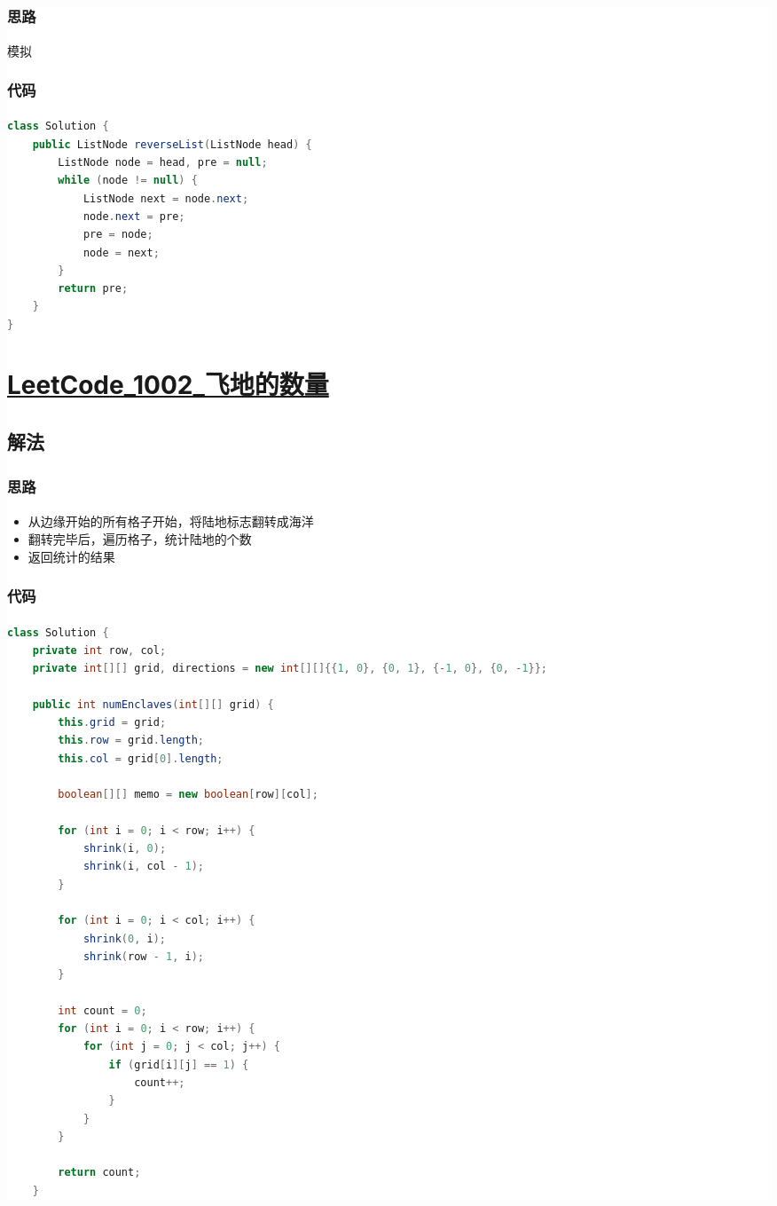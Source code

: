 ### 思路
模拟
### 代码
```java
class Solution {
    public ListNode reverseList(ListNode head) {
        ListNode node = head, pre = null;
        while (node != null) {
            ListNode next = node.next;
            node.next = pre;
            pre = node;
            node = next;
        }
        return pre;
    }
}
```
# [LeetCode_1002_飞地的数量](https://leetcode-cn.com/problems/number-of-enclaves/)
## 解法
### 思路
- 从边缘开始的所有格子开始，将陆地标志翻转成海洋
- 翻转完毕后，遍历格子，统计陆地的个数
- 返回统计的结果
### 代码
```java
class Solution {
    private int row, col;
    private int[][] grid, directions = new int[][]{{1, 0}, {0, 1}, {-1, 0}, {0, -1}};

    public int numEnclaves(int[][] grid) {
        this.grid = grid;
        this.row = grid.length;
        this.col = grid[0].length;

        boolean[][] memo = new boolean[row][col];

        for (int i = 0; i < row; i++) {
            shrink(i, 0);
            shrink(i, col - 1);
        }

        for (int i = 0; i < col; i++) {
            shrink(0, i);
            shrink(row - 1, i);
        }
        
        int count = 0;
        for (int i = 0; i < row; i++) {
            for (int j = 0; j < col; j++) {
                if (grid[i][j] == 1) {
                    count++;
                }
            }
        }
        
        return count;
    }

```